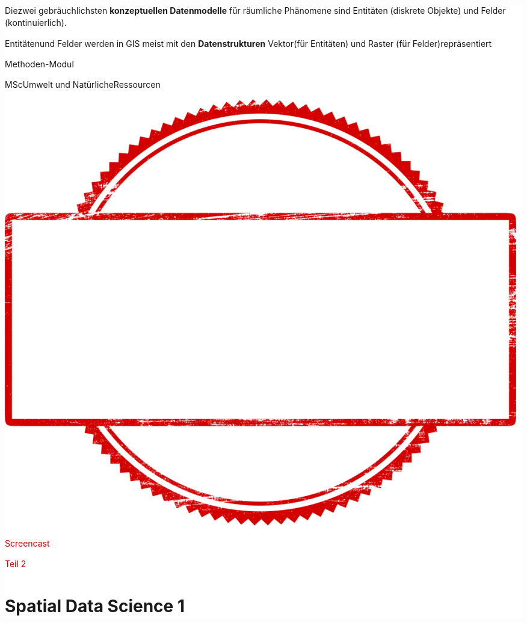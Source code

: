 Diezwei gebräuchlichsten __konzeptuellen Datenmodelle__ für räumliche Phänomene sind Entitäten (diskrete Objekte) und Felder (kontinuierlich).

Entitätenund Felder werden in GIS meist mit den __Datenstrukturen__ Vektor(für Entitäten) und Raster (für Felder)repräsentiert

Methoden-Modul

MScUmwelt und NatürlicheRessourcen

![](img/MSc_UNR_SpatDataScience1_HS2037.png)

<span style="color:#D30000">Screencast</span>

<span style="color:#D30000">Teil 2</span>

# Spatial Data Science 1
